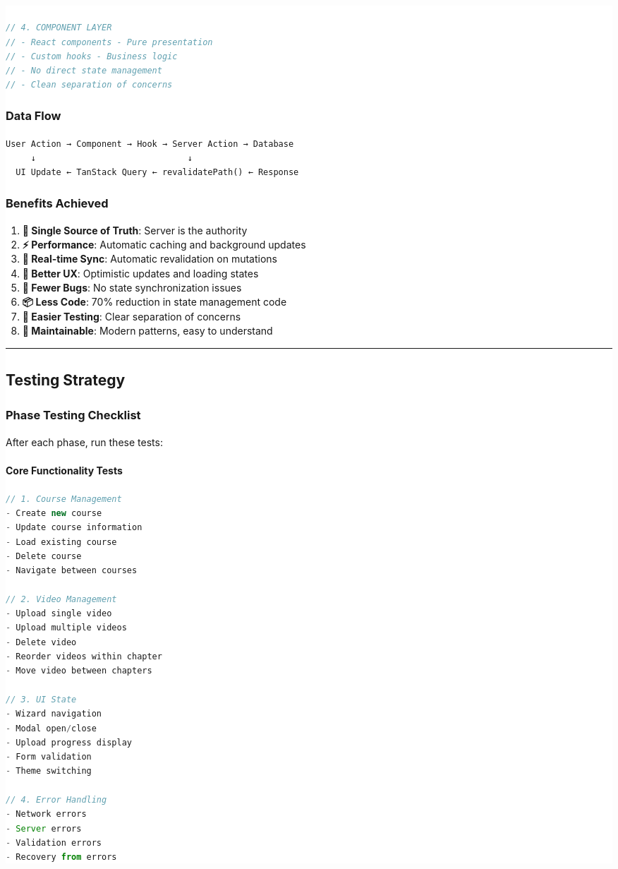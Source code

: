 ```typescript

// 4. COMPONENT LAYER
// - React components - Pure presentation
// - Custom hooks - Business logic
// - No direct state management
// - Clean separation of concerns
```

### Data Flow

```
User Action → Component → Hook → Server Action → Database
     ↓                              ↓
  UI Update ← TanStack Query ← revalidatePath() ← Response
```

### Benefits Achieved

1. **🎯 Single Source of Truth**: Server is the authority
2. **⚡ Performance**: Automatic caching and background updates
3. **🔄 Real-time Sync**: Automatic revalidation on mutations
4. **🎨 Better UX**: Optimistic updates and loading states
5. **🐛 Fewer Bugs**: No state synchronization issues
6. **📦 Less Code**: 70% reduction in state management code
7. **🧪 Easier Testing**: Clear separation of concerns
8. **🔧 Maintainable**: Modern patterns, easy to understand

---

## Testing Strategy

### Phase Testing Checklist

After each phase, run these tests:

#### Core Functionality Tests
```typescript
// 1. Course Management
- Create new course
- Update course information  
- Load existing course
- Delete course
- Navigate between courses

// 2. Video Management
- Upload single video
- Upload multiple videos
- Delete video
- Reorder videos within chapter
- Move video between chapters

// 3. UI State
- Wizard navigation
- Modal open/close
- Upload progress display
- Form validation
- Theme switching

// 4. Error Handling
- Network errors
- Server errors  
- Validation errors
- Recovery from errors

```